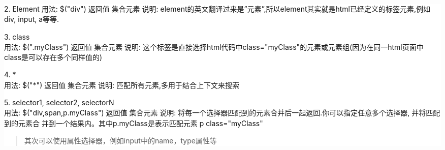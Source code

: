 <span class="hljs-number">2.</span> Element 
&#x7528;&#x6CD5;: $(<span class="hljs-string">&quot;div&quot;</span>)     &#x8FD4;&#x56DE;&#x503C;  &#x96C6;&#x5408;&#x5143;&#x7D20;
&#x8BF4;&#x660E;: element&#x7684;&#x82F1;&#x6587;&#x7FFB;&#x8BD1;&#x8FC7;&#x6765;&#x662F;&#x201D;&#x5143;&#x7D20;&#x201D;,&#x6240;&#x4EE5;element&#x5176;&#x5B9E;&#x5C31;&#x662F;html&#x5DF2;&#x7ECF;&#x5B9A;&#x4E49;&#x7684;&#x6807;&#x7B7E;&#x5143;&#x7D20;,&#x4F8B;&#x5982;div, 
input, a&#x7B49;&#x7B49;.

<span class="hljs-number">3.</span> <span class="hljs-keyword">class</span>          
&#x7528;&#x6CD5;: $(<span class="hljs-string">&quot;.myClass&quot;</span>)      &#x8FD4;&#x56DE;&#x503C;  &#x96C6;&#x5408;&#x5143;&#x7D20;
&#x8BF4;&#x660E;: &#x8FD9;&#x4E2A;&#x6807;&#x7B7E;&#x662F;&#x76F4;&#x63A5;&#x9009;&#x62E9;html&#x4EE3;&#x7801;&#x4E2D;<span class="hljs-keyword">class</span>=<span class="hljs-string">&quot;myClass&quot;</span>&#x7684;&#x5143;&#x7D20;&#x6216;&#x5143;&#x7D20;&#x7EC4;(&#x56E0;&#x4E3A;&#x5728;&#x540C;&#x4E00;html&#x9875;&#x9762;&#x4E2D;
<span class="hljs-keyword">class</span>&#x662F;&#x53EF;&#x4EE5;&#x5B58;&#x5728;&#x591A;&#x4E2A;&#x540C;&#x6837;&#x503C;&#x7684;)

<span class="hljs-number">4.</span> *          
&#x7528;&#x6CD5;: $(<span class="hljs-string">&quot;*&quot;</span>)      &#x8FD4;&#x56DE;&#x503C;  &#x96C6;&#x5408;&#x5143;&#x7D20;
&#x8BF4;&#x660E;: &#x5339;&#x914D;&#x6240;&#x6709;&#x5143;&#x7D20;,&#x591A;&#x7528;&#x4E8E;&#x7ED3;&#x5408;&#x4E0A;&#x4E0B;&#x6587;&#x6765;&#x641C;&#x7D22;

<span class="hljs-number">5.</span> selector1, selector2, selectorN      
&#x7528;&#x6CD5;: $(<span class="hljs-string">&quot;div,span,p.myClass&quot;</span>)    &#x8FD4;&#x56DE;&#x503C;  &#x96C6;&#x5408;&#x5143;&#x7D20;
&#x8BF4;&#x660E;: &#x5C06;&#x6BCF;&#x4E00;&#x4E2A;&#x9009;&#x62E9;&#x5668;&#x5339;&#x914D;&#x5230;&#x7684;&#x5143;&#x7D20;&#x5408;&#x5E76;&#x540E;&#x4E00;&#x8D77;&#x8FD4;&#x56DE;.&#x4F60;&#x53EF;&#x4EE5;&#x6307;&#x5B9A;&#x4EFB;&#x610F;&#x591A;&#x4E2A;&#x9009;&#x62E9;&#x5668;, &#x5E76;&#x5C06;&#x5339;&#x914D;&#x5230;&#x7684;&#x5143;&#x7D20;&#x5408;
&#x5E76;&#x5230;&#x4E00;&#x4E2A;&#x7ED3;&#x679C;&#x5185;&#x3002;&#x5176;&#x4E2D;p.myClass&#x662F;&#x8868;&#x793A;&#x5339;&#x914D;&#x5143;&#x7D20;
p <span class="hljs-keyword">class</span>=<span class="hljs-string">&quot;myClass&quot;</span></code></pre><blockquote>&#x5176;&#x6B21;&#x53EF;&#x4EE5;&#x4F7F;&#x7528;&#x5C5E;&#x6027;&#x9009;&#x62E9;&#x5668;&#xFF0C;&#x4F8B;&#x5982;input&#x4E2D;&#x7684;name&#xFF0C;type&#x5C5E;&#x6027;&#x7B49;</blockquote><div class="widget-codetool" style="display:none"><div class="widget-codetool--inner"><span class="selectCode code-tool" data-toggle="tooltip" data-placement="top" title="" data-original-title="&#x5168;&#x9009;"></span> <span type="button" class="copyCode code-tool" data-toggle="tooltip" data-placement="top" data-clipboard-text=" 1&#x3001;[attribute]
&#x7528;&#x6CD5;: $(&quot;div[id]&quot;) ;  &#x8FD4;&#x56DE;&#x503C;  &#x96C6;&#x5408;&#x5143;&#x7D20;
&#x8BF4;&#x660E;: &#x5339;&#x914D;&#x5305;&#x542B;&#x7ED9;&#x5B9A;&#x5C5E;&#x6027;&#x7684;&#x5143;&#x7D20;&#x3002;&#x4F8B;&#x5B50;&#x4E2D;&#x662F;&#x9009;&#x53D6;&#x4E86;&#x6240;&#x6709;&#x5E26;&#x201D;id&#x201D;&#x5C5E;&#x6027;&#x7684;div&#x6807;&#x7B7E;&#x3002;

2&#x3001;[attribute=value]
&#x7528;&#x6CD5;: $(&quot;input[name=&apos;newsletter&apos;]&quot;).attr(&quot;checked&quot;, true);    &#x8FD4;&#x56DE;&#x503C;  &#x96C6;&#x5408;&#x5143;&#x7D20;
&#x8BF4;&#x660E;: &#x5339;&#x914D;&#x7ED9;&#x5B9A;&#x7684;&#x5C5E;&#x6027;&#x662F;&#x67D0;&#x4E2A;&#x7279;&#x5B9A;&#x503C;&#x7684;&#x5143;&#x7D20;.&#x4F8B;&#x5B50;&#x4E2D;&#x9009;&#x53D6;&#x4E86;&#x6240;&#x6709; name &#x5C5E;&#x6027;&#x662F; newsletter &#x7684; input &#x5143;&#x7D20;&#x3002;
